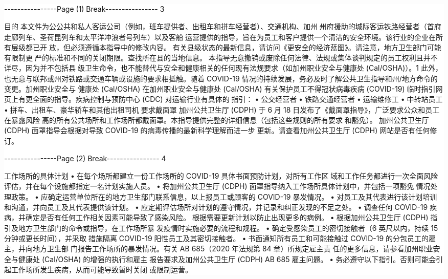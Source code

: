  
 
 
 
 
 
 
 
 
 
 
 
----------------Page (1) Break----------------
3 
 
目的 
本文件为公公共和私人客运公司（例如，班车提供者、出租车和拼车经营者）、交通机构、加州
州府援助的城际客运铁路经营者（首府走廊列车、圣荷昆列车和太平洋冲浪者号列车）以及客船
运营提供的指导，旨在为员工和客户提供一个清洁的安全环境。该行业的企业在所有层级都已开
放，但必须遵循本指导中的修改内容。 
有关县级状态的最新信息，请访问《更安全的经济蓝图》。请注意，地方卫生部门可能有限制更
严的标准和不同的关闭期限。查找所在县的当地信息。 
本指导无意撤销或废除任何法律、法规或集体谈判规定的员工权利且并不详尽，因为并不包括县
级卫生命令，也不能替代与安全和健康相关的任何现有法规要求（如加州职业安全与健康处 
(Cal/OSHA)）。1 此外，也无意与联邦或州对铁路或交通车辆或设施的要求相抵触。随着 
COVID-19 情况的持续发展，务必及时了解公共卫生指导和州/地方命令的变更。加州职业安全与
健康处 (Cal/OSHA) 在加州职业安全与健康处 (Cal/OSHA) 有关保护员工不得冠状病毒疾病 
(COVID-19) 临时指引网页上有更全面的指导。疾病控制与预防中心 (CDC) 对运输行业有具体的
指引： 
• 公交经营者 
• 铁路交通经营者 
• 运输维修工 
• 中转站员工 
• 拼车、出租车、豪华轿车和其他出租司机 
要求戴面罩 
加州公共卫生厅 (CDPH) 于 6 月 18 日发布了《戴面罩指导》，广泛要求公众和员工在暴露风险
高的所有公共场所和工作场所都戴面罩。本指导提供完整的详细信息（包括这些规则的所有要求
和豁免）。 
加州公共卫生厅 (CDPH) 面罩指导会根据对导致 COVID-19 的病毒传播的最新科学理解而进一步
更新。请查看加州公共卫生厅 (CDPH) 网站是否有任何修订。 
  
----------------Page (2) Break----------------
4 
 
工作场所的具体计划 
• 在每个场所都建立一份工作场所的 COVID-19 具体书面预防计划，对所有工作区
域和工作任务都进行一次全面风险评估，并在每个设施都指定一名计划实施人员。 
• 将加州公共卫生厅 (CDPH) 面罩指导纳入工作场所具体计划中，并包括一项豁免
情况处理政策。 
• 应确定运营单位所在的地方卫生部门联系信息，以上报员工或顾客的 COVID-19 
暴发情况。 
• 对员工及其代表进行该计划培训和沟通，并向员工及其代表提供该计划。 
• 应定期评估场所对计划的遵守情况，并记录和纠正发现的不足之处。 
• 调查任何 COVID-19 疾病，并确定是否有任何工作相关因素可能导致了感染风险。
根据需要更新计划以防止出现更多的病例。 
• 根据加州公共卫生厅 (CDPH) 指引及地方卫生部门的命令或指导，在工作场所暴
发疫情时实施必要的流程和规程。 
• 确定受感染员工的密切接触者（6 英尺以内，持续 15 分钟或更长时间），并采取
措施隔离 COVID-19 阳性员工及其密切接触者。 
• 书面通知所有员工和可能接触过 COVID-19 的分包员工的雇主，并向地方卫生部
门报告工作场所的暴发情况。有关 AB 685（2020 年法规第 84 章）所规定雇主责
任的更多信息，请参看加州职业安全与健康处 (Cal/OSHA) 的增强的执行和雇主
报告要求及加州公共卫生厅 (CDPH) AB 685 雇主问题。 
• 务必遵守以下指引。否则可能会引起工作场所发生疾病，从而可能导致暂时关闭
或限制运营。 
 